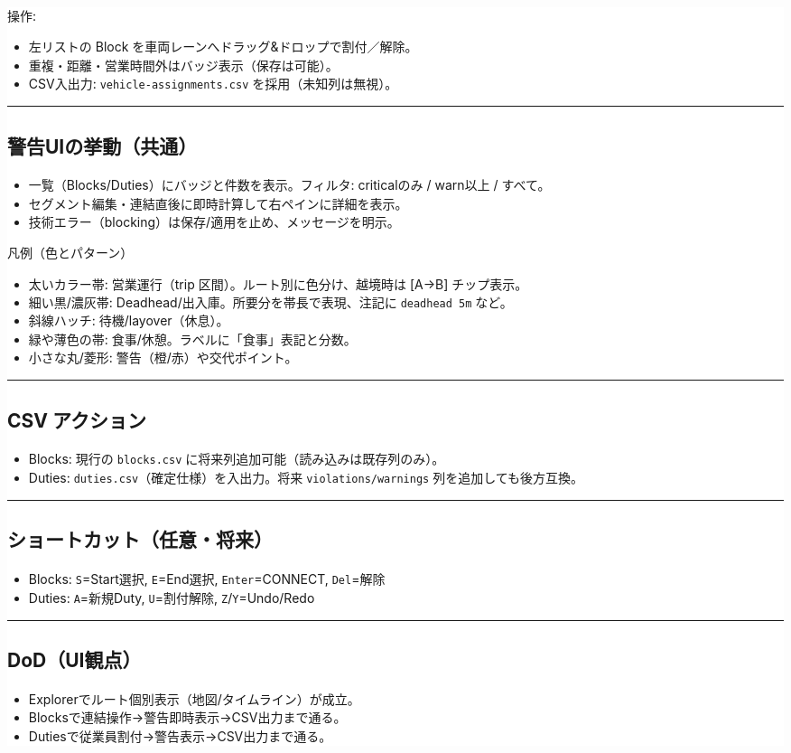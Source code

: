 操作:
- 左リストの Block を車両レーンへドラッグ&ドロップで割付／解除。
- 重複・距離・営業時間外はバッジ表示（保存は可能）。
- CSV入出力: `vehicle-assignments.csv` を採用（未知列は無視）。

---

## 警告UIの挙動（共通）
- 一覧（Blocks/Duties）にバッジと件数を表示。フィルタ: criticalのみ / warn以上 / すべて。
- セグメント編集・連結直後に即時計算して右ペインに詳細を表示。
- 技術エラー（blocking）は保存/適用を止め、メッセージを明示。

凡例（色とパターン）
- 太いカラー帯: 営業運行（trip 区間）。ルート別に色分け、越境時は [A→B] チップ表示。
- 細い黒/濃灰帯: Deadhead/出入庫。所要分を帯長で表現、注記に `deadhead 5m` など。
- 斜線ハッチ: 待機/layover（休息）。
- 緑や薄色の帯: 食事/休憩。ラベルに「食事」表記と分数。
- 小さな丸/菱形: 警告（橙/赤）や交代ポイント。

---

## CSV アクション
- Blocks: 現行の `blocks.csv` に将来列追加可能（読み込みは既存列のみ）。
- Duties: `duties.csv`（確定仕様）を入出力。将来 `violations/warnings` 列を追加しても後方互換。

---

## ショートカット（任意・将来）
- Blocks: `S`=Start選択, `E`=End選択, `Enter`=CONNECT, `Del`=解除
- Duties: `A`=新規Duty, `U`=割付解除, `Z`/`Y`=Undo/Redo

---

## DoD（UI観点）
- Explorerでルート個別表示（地図/タイムライン）が成立。
- Blocksで連結操作→警告即時表示→CSV出力まで通る。
- Dutiesで従業員割付→警告表示→CSV出力まで通る。

